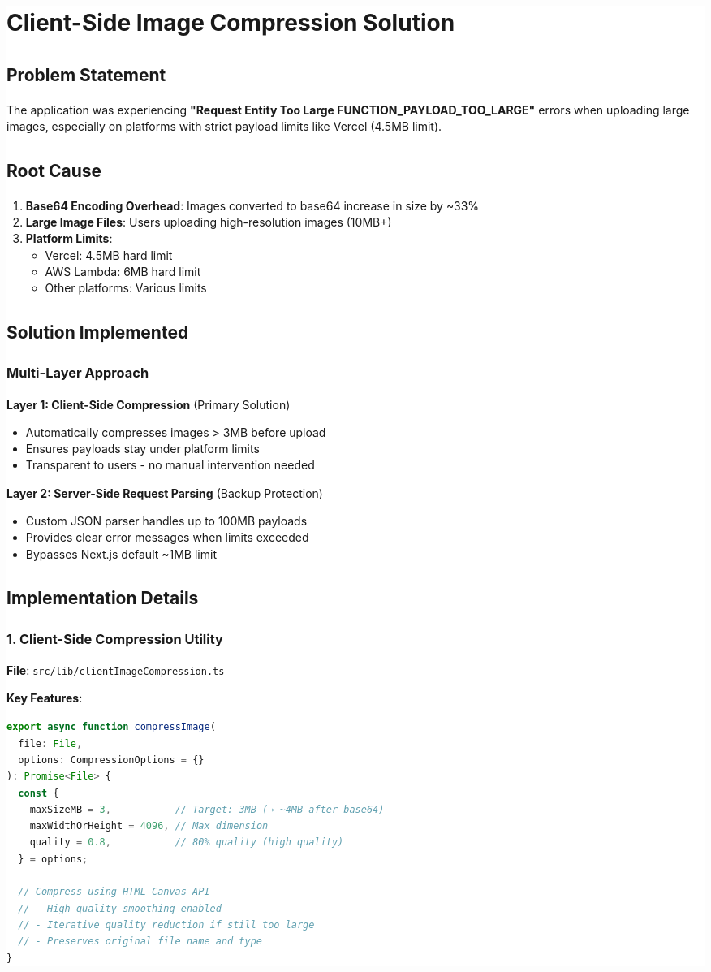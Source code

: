 # Client-Side Image Compression Solution

## Problem Statement

The application was experiencing **"Request Entity Too Large FUNCTION_PAYLOAD_TOO_LARGE"** errors when uploading large images, especially on platforms with strict payload limits like Vercel (4.5MB limit).

## Root Cause

1. **Base64 Encoding Overhead**: Images converted to base64 increase in size by ~33%
2. **Large Image Files**: Users uploading high-resolution images (10MB+)
3. **Platform Limits**:
   - Vercel: 4.5MB hard limit
   - AWS Lambda: 6MB hard limit
   - Other platforms: Various limits

## Solution Implemented

### Multi-Layer Approach

**Layer 1: Client-Side Compression** (Primary Solution)
- Automatically compresses images > 3MB before upload
- Ensures payloads stay under platform limits
- Transparent to users - no manual intervention needed

**Layer 2: Server-Side Request Parsing** (Backup Protection)
- Custom JSON parser handles up to 100MB payloads
- Provides clear error messages when limits exceeded
- Bypasses Next.js default ~1MB limit

## Implementation Details

### 1. Client-Side Compression Utility

**File**: `src/lib/clientImageCompression.ts`

**Key Features**:
```typescript
export async function compressImage(
  file: File,
  options: CompressionOptions = {}
): Promise<File> {
  const {
    maxSizeMB = 3,           // Target: 3MB (→ ~4MB after base64)
    maxWidthOrHeight = 4096, // Max dimension
    quality = 0.8,           // 80% quality (high quality)
  } = options;

  // Compress using HTML Canvas API
  // - High-quality smoothing enabled
  // - Iterative quality reduction if still too large
  // - Preserves original file name and type
}
```
